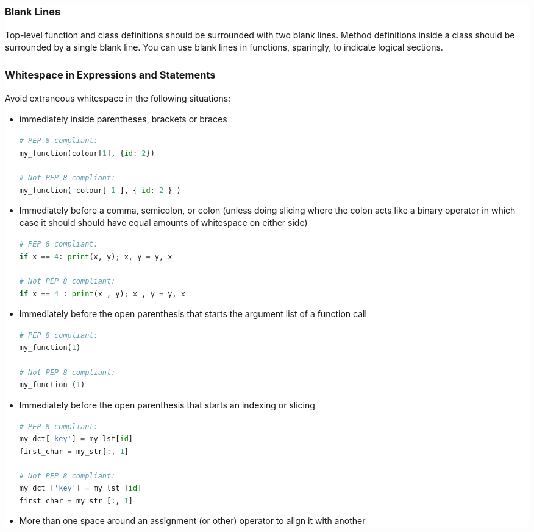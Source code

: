 ### Blank Lines

Top-level function and class definitions should be surrounded with two blank lines.
Method definitions inside a class should be surrounded by a single blank line.
You can use blank lines in functions, sparingly, to indicate logical sections.

### Whitespace in Expressions and Statements

Avoid extraneous whitespace in the following situations:

- immediately inside parentheses, brackets or braces
  
  ```python
  # PEP 8 compliant:
  my_function(colour[1], {id: 2})
  
  # Not PEP 8 compliant:
  my_function( colour[ 1 ], { id: 2 } )
  ```

- Immediately before a comma,
  semicolon,
  or colon
  (unless doing slicing where the colon acts like a binary operator
  in which case it should should have equal amounts of whitespace on either side)
  
  ```python
  # PEP 8 compliant:
  if x == 4: print(x, y); x, y = y, x
  
  # Not PEP 8 compliant:
  if x == 4 : print(x , y); x , y = y, x
  ```

- Immediately before the open parenthesis that starts the argument list of a function call
  
  ```python
  # PEP 8 compliant:
  my_function(1)
  
  # Not PEP 8 compliant:
  my_function (1)
  ```

- Immediately before the open parenthesis that starts an indexing or slicing
  
  ```python
  # PEP 8 compliant:
  my_dct['key'] = my_lst[id]
  first_char = my_str[:, 1]
  
  # Not PEP 8 compliant:
  my_dct ['key'] = my_lst [id]
  first_char = my_str [:, 1]
  ```

- More than one space around an assignment (or other) operator to align it with another
  